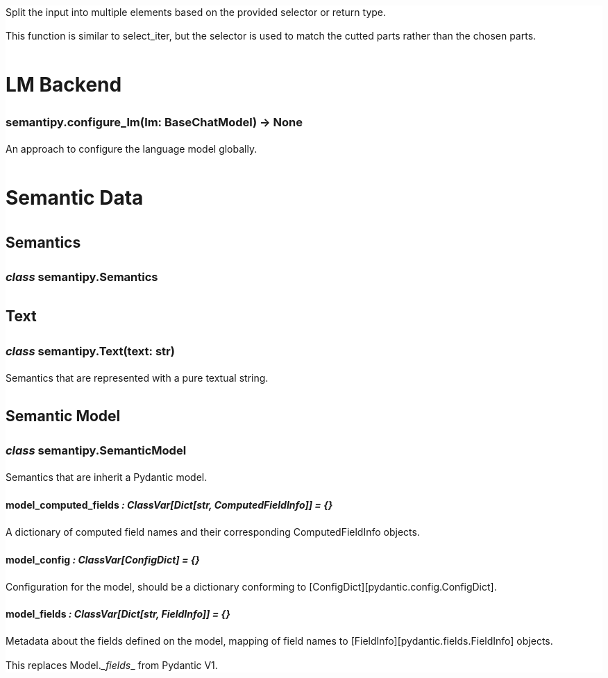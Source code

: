 Split the input into multiple elements based on the provided selector or return type.

This function is similar to select_iter, but the selector is used to match the cutted parts rather than the chosen parts.

# LM Backend

### semantipy.configure_lm(lm: BaseChatModel) → None

An approach to configure the language model globally.

# Semantic Data

## Semantics

<a id="semantipy-semantics"></a>

### *class* semantipy.Semantics

## Text

<a id="semantipy-text"></a>

### *class* semantipy.Text(text: str)

Semantics that are represented with a pure textual string.

## Semantic Model

<a id="semantipy-semanticmodel"></a>

### *class* semantipy.SemanticModel

Semantics that are inherit a Pydantic model.

#### model_computed_fields *: ClassVar[Dict[str, ComputedFieldInfo]]* *= {}*

A dictionary of computed field names and their corresponding ComputedFieldInfo objects.

#### model_config *: ClassVar[ConfigDict]* *= {}*

Configuration for the model, should be a dictionary conforming to [ConfigDict][pydantic.config.ConfigDict].

#### model_fields *: ClassVar[Dict[str, FieldInfo]]* *= {}*

Metadata about the fields defined on the model,
mapping of field names to [FieldInfo][pydantic.fields.FieldInfo] objects.

This replaces Model._\_fields_\_ from Pydantic V1.
